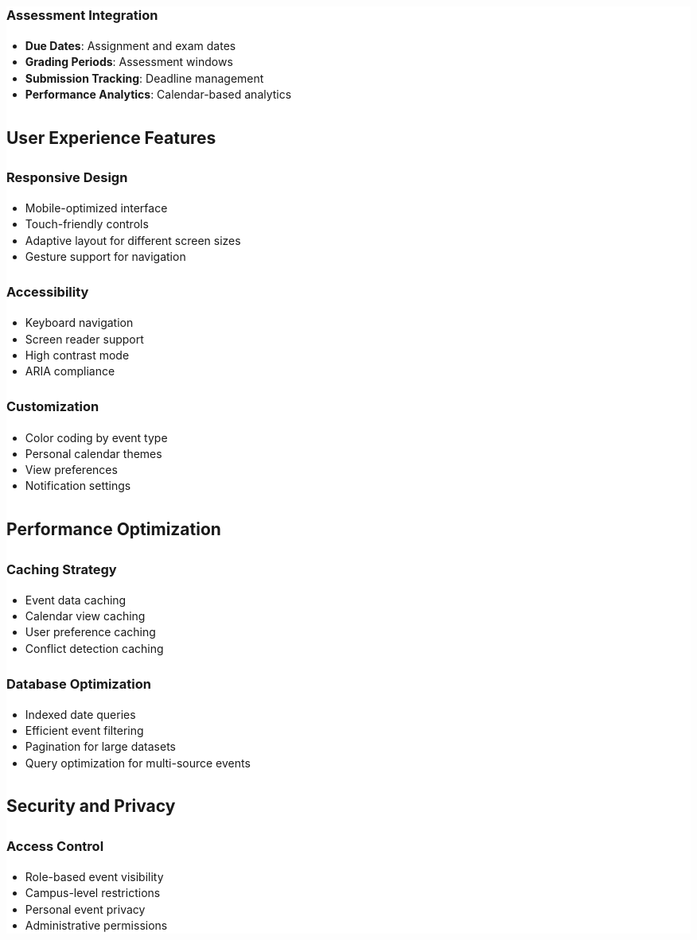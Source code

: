### Assessment Integration
- **Due Dates**: Assignment and exam dates
- **Grading Periods**: Assessment windows
- **Submission Tracking**: Deadline management
- **Performance Analytics**: Calendar-based analytics

## User Experience Features

### Responsive Design
- Mobile-optimized interface
- Touch-friendly controls
- Adaptive layout for different screen sizes
- Gesture support for navigation

### Accessibility
- Keyboard navigation
- Screen reader support
- High contrast mode
- ARIA compliance

### Customization
- Color coding by event type
- Personal calendar themes
- View preferences
- Notification settings

## Performance Optimization

### Caching Strategy
- Event data caching
- Calendar view caching
- User preference caching
- Conflict detection caching

### Database Optimization
- Indexed date queries
- Efficient event filtering
- Pagination for large datasets
- Query optimization for multi-source events

## Security and Privacy

### Access Control
- Role-based event visibility
- Campus-level restrictions
- Personal event privacy
- Administrative permissions
